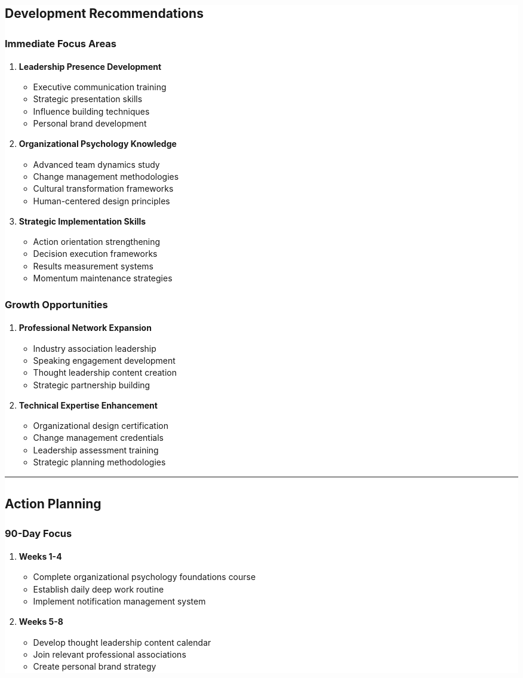 ## Development Recommendations

### Immediate Focus Areas

1. **Leadership Presence Development**
   - Executive communication training
   - Strategic presentation skills
   - Influence building techniques
   - Personal brand development

2. **Organizational Psychology Knowledge**
   - Advanced team dynamics study
   - Change management methodologies
   - Cultural transformation frameworks
   - Human-centered design principles

3. **Strategic Implementation Skills**
   - Action orientation strengthening
   - Decision execution frameworks
   - Results measurement systems
   - Momentum maintenance strategies

### Growth Opportunities

1. **Professional Network Expansion**
   - Industry association leadership
   - Speaking engagement development
   - Thought leadership content creation
   - Strategic partnership building

2. **Technical Expertise Enhancement**
   - Organizational design certification
   - Change management credentials
   - Leadership assessment training
   - Strategic planning methodologies

---

## Action Planning

### 90-Day Focus

1. **Weeks 1-4**
   - Complete organizational psychology foundations course
   - Establish daily deep work routine
   - Implement notification management system

2. **Weeks 5-8**
   - Develop thought leadership content calendar
   - Join relevant professional associations
   - Create personal brand strategy
